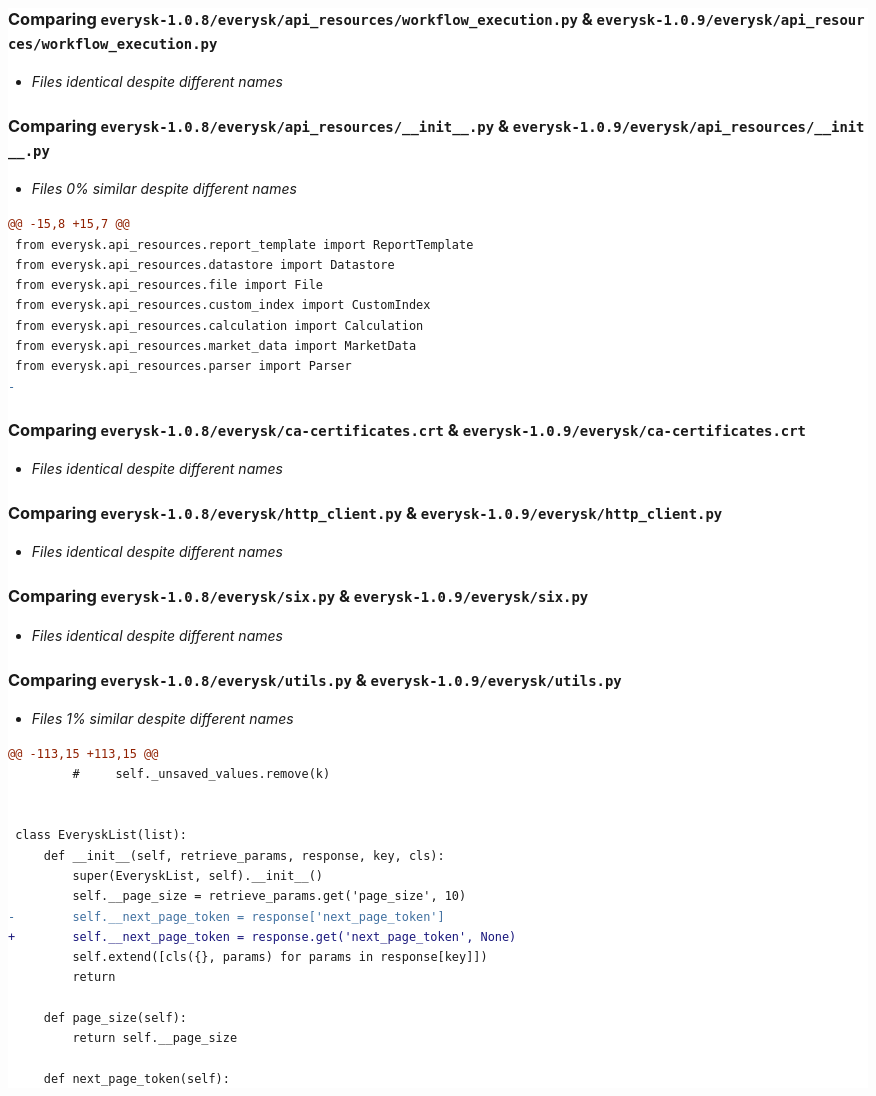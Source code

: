### Comparing `everysk-1.0.8/everysk/api_resources/workflow_execution.py` & `everysk-1.0.9/everysk/api_resources/workflow_execution.py`

 * *Files identical despite different names*

### Comparing `everysk-1.0.8/everysk/api_resources/__init__.py` & `everysk-1.0.9/everysk/api_resources/__init__.py`

 * *Files 0% similar despite different names*

```diff
@@ -15,8 +15,7 @@
 from everysk.api_resources.report_template import ReportTemplate
 from everysk.api_resources.datastore import Datastore
 from everysk.api_resources.file import File
 from everysk.api_resources.custom_index import CustomIndex
 from everysk.api_resources.calculation import Calculation
 from everysk.api_resources.market_data import MarketData
 from everysk.api_resources.parser import Parser
-
```

### Comparing `everysk-1.0.8/everysk/ca-certificates.crt` & `everysk-1.0.9/everysk/ca-certificates.crt`

 * *Files identical despite different names*

### Comparing `everysk-1.0.8/everysk/http_client.py` & `everysk-1.0.9/everysk/http_client.py`

 * *Files identical despite different names*

### Comparing `everysk-1.0.8/everysk/six.py` & `everysk-1.0.9/everysk/six.py`

 * *Files identical despite different names*

### Comparing `everysk-1.0.8/everysk/utils.py` & `everysk-1.0.9/everysk/utils.py`

 * *Files 1% similar despite different names*

```diff
@@ -113,15 +113,15 @@
         #     self._unsaved_values.remove(k)
 
 
 class EveryskList(list):
     def __init__(self, retrieve_params, response, key, cls):
         super(EveryskList, self).__init__()
         self.__page_size = retrieve_params.get('page_size', 10)
-        self.__next_page_token = response['next_page_token']
+        self.__next_page_token = response.get('next_page_token', None)
         self.extend([cls({}, params) for params in response[key]])
         return
 
     def page_size(self):
         return self.__page_size
 
     def next_page_token(self):
```
